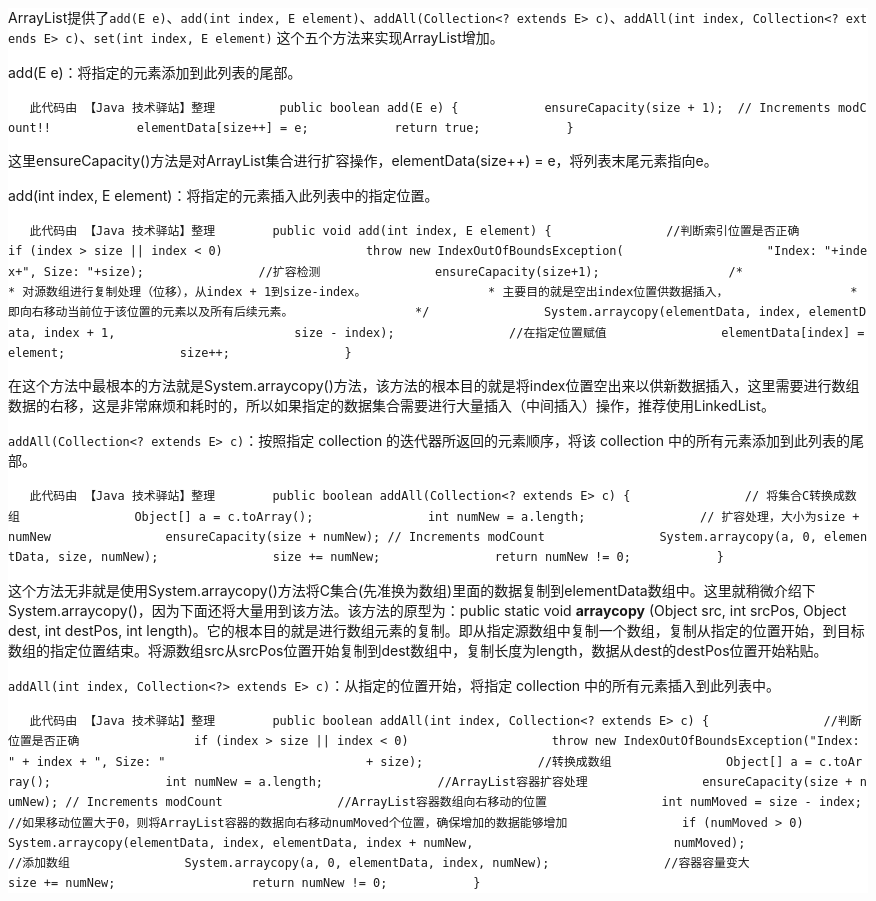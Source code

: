 ArrayList提供了`add(E e)`、`add(int index, E element)`、`addAll(Collection<? extends E> c)`、`addAll(int index, Collection<? extends E> c)`、`set(int index, E element)` 这个五个方法来实现ArrayList增加。

add(E e)：将指定的元素添加到此列表的尾部。

```
   此代码由 【Java 技术驿站】整理         public boolean add(E e) {            ensureCapacity(size + 1);  // Increments modCount!!            elementData[size++] = e;            return true;            }            
```

这里ensureCapacity()方法是对ArrayList集合进行扩容操作，elementData(size++) = e，将列表末尾元素指向e。

add(int index, E element)：将指定的元素插入此列表中的指定位置。

```
   此代码由 【Java 技术驿站】整理        public void add(int index, E element) {                //判断索引位置是否正确                if (index > size || index < 0)                    throw new IndexOutOfBoundsException(                    "Index: "+index+", Size: "+size);                //扩容检测                ensureCapacity(size+1);                  /*                 * 对源数组进行复制处理（位移），从index + 1到size-index。                 * 主要目的就是空出index位置供数据插入，                 * 即向右移动当前位于该位置的元素以及所有后续元素。                 */                System.arraycopy(elementData, index, elementData, index + 1,                         size - index);                //在指定位置赋值                elementData[index] = element;                size++;                }            
```

在这个方法中最根本的方法就是System.arraycopy()方法，该方法的根本目的就是将index位置空出来以供新数据插入，这里需要进行数组数据的右移，这是非常麻烦和耗时的，所以如果指定的数据集合需要进行大量插入（中间插入）操作，推荐使用LinkedList。

`addAll(Collection<? extends E> c)`：按照指定 collection 的迭代器所返回的元素顺序，将该 collection 中的所有元素添加到此列表的尾部。

```
   此代码由 【Java 技术驿站】整理        public boolean addAll(Collection<? extends E> c) {                // 将集合C转换成数组                Object[] a = c.toArray();                int numNew = a.length;                // 扩容处理，大小为size + numNew                ensureCapacity(size + numNew); // Increments modCount                System.arraycopy(a, 0, elementData, size, numNew);                size += numNew;                return numNew != 0;            }            
```

这个方法无非就是使用System.arraycopy()方法将C集合(先准换为数组)里面的数据复制到elementData数组中。这里就稍微介绍下System.arraycopy()，因为下面还将大量用到该方法。该方法的原型为：public static void **arraycopy** (Object src, int srcPos, Object dest, int destPos, int length)。它的根本目的就是进行数组元素的复制。即从指定源数组中复制一个数组，复制从指定的位置开始，到目标数组的指定位置结束。将源数组src从srcPos位置开始复制到dest数组中，复制长度为length，数据从dest的destPos位置开始粘贴。

`addAll(int index, Collection<?> extends E> c)`：从指定的位置开始，将指定 collection 中的所有元素插入到此列表中。

```
   此代码由 【Java 技术驿站】整理        public boolean addAll(int index, Collection<? extends E> c) {                //判断位置是否正确                if (index > size || index < 0)                    throw new IndexOutOfBoundsException("Index: " + index + ", Size: "                            + size);                //转换成数组                Object[] a = c.toArray();                int numNew = a.length;                //ArrayList容器扩容处理                ensureCapacity(size + numNew); // Increments modCount                //ArrayList容器数组向右移动的位置                int numMoved = size - index;                //如果移动位置大于0，则将ArrayList容器的数据向右移动numMoved个位置，确保增加的数据能够增加                if (numMoved > 0)                    System.arraycopy(elementData, index, elementData, index + numNew,                            numMoved);                //添加数组                System.arraycopy(a, 0, elementData, index, numNew);                //容器容量变大                size += numNew;                   return numNew != 0;            }            
```
